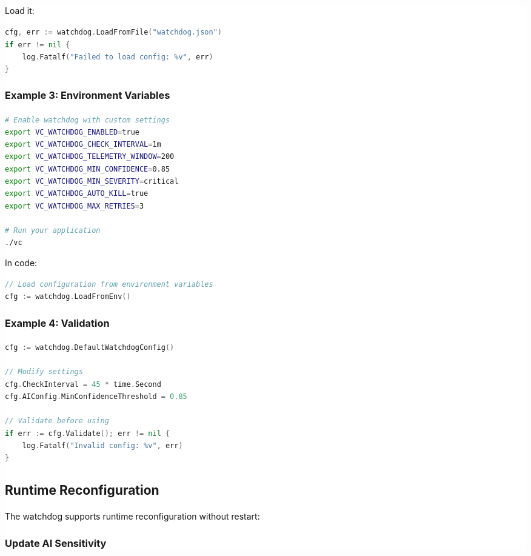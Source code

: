 ```json
```

Load it:

```go
cfg, err := watchdog.LoadFromFile("watchdog.json")
if err != nil {
    log.Fatalf("Failed to load config: %v", err)
}
```

### Example 3: Environment Variables

```bash
# Enable watchdog with custom settings
export VC_WATCHDOG_ENABLED=true
export VC_WATCHDOG_CHECK_INTERVAL=1m
export VC_WATCHDOG_TELEMETRY_WINDOW=200
export VC_WATCHDOG_MIN_CONFIDENCE=0.85
export VC_WATCHDOG_MIN_SEVERITY=critical
export VC_WATCHDOG_AUTO_KILL=true
export VC_WATCHDOG_MAX_RETRIES=3

# Run your application
./vc
```

In code:

```go
// Load configuration from environment variables
cfg := watchdog.LoadFromEnv()
```

### Example 4: Validation

```go
cfg := watchdog.DefaultWatchdogConfig()

// Modify settings
cfg.CheckInterval = 45 * time.Second
cfg.AIConfig.MinConfidenceThreshold = 0.85

// Validate before using
if err := cfg.Validate(); err != nil {
    log.Fatalf("Invalid config: %v", err)
}
```

## Runtime Reconfiguration

The watchdog supports runtime reconfiguration without restart:

### Update AI Sensitivity
